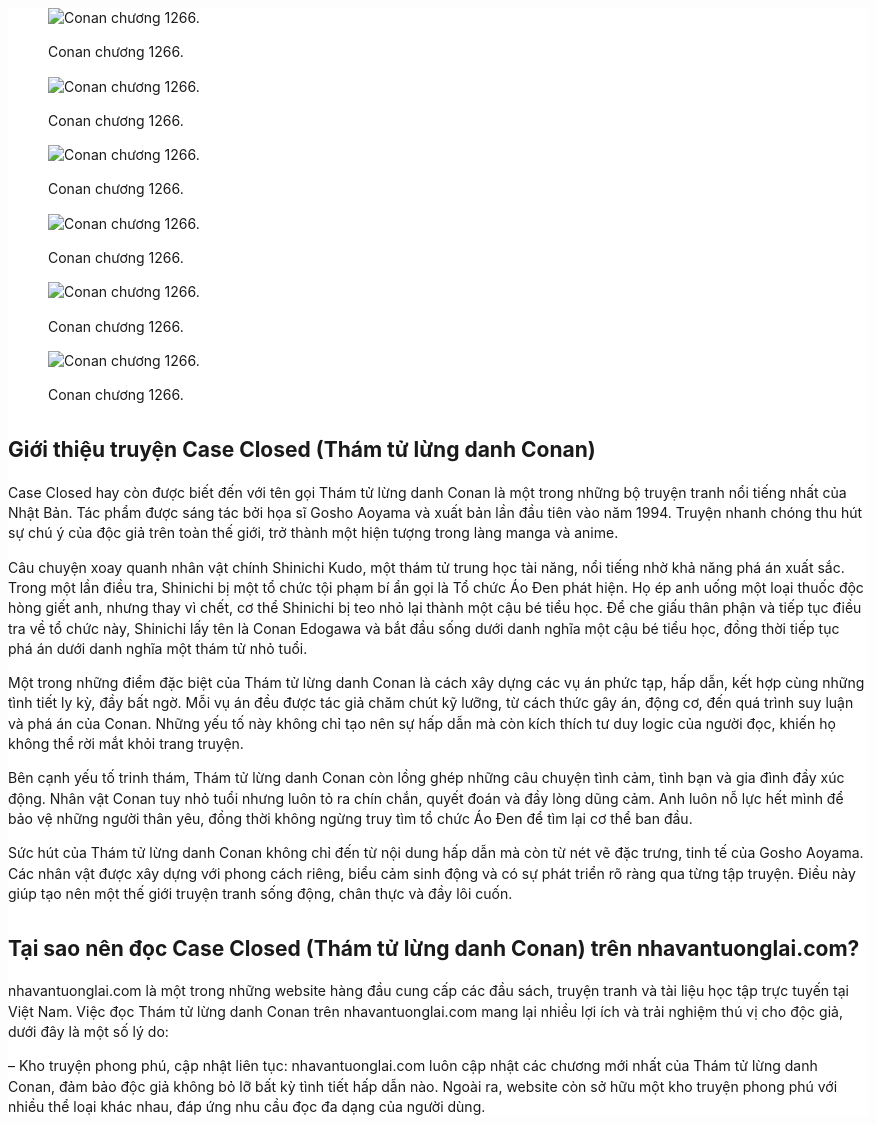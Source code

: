 <figure><img src="https://nhavantuonglai.blog/manga/gosho-aoyama/case-closed/1266-13.jpg" alt="Conan chương 1266." title="Conan chương 1266." height=100% width=100%><figcaption></p>Conan chương 1266.</p></figcaption></figure>

<figure><img src="https://nhavantuonglai.blog/manga/gosho-aoyama/case-closed/1266-14.jpg" alt="Conan chương 1266." title="Conan chương 1266." height=100% width=100%><figcaption></p>Conan chương 1266.</p></figcaption></figure>

<figure><img src="https://nhavantuonglai.blog/manga/gosho-aoyama/case-closed/1266-15.jpg" alt="Conan chương 1266." title="Conan chương 1266." height=100% width=100%><figcaption></p>Conan chương 1266.</p></figcaption></figure>

<figure><img src="https://nhavantuonglai.blog/manga/gosho-aoyama/case-closed/1266-16.jpg" alt="Conan chương 1266." title="Conan chương 1266." height=100% width=100%><figcaption></p>Conan chương 1266.</p></figcaption></figure>

<figure><img src="https://nhavantuonglai.blog/manga/gosho-aoyama/case-closed/1266-17.jpg" alt="Conan chương 1266." title="Conan chương 1266." height=100% width=100%><figcaption></p>Conan chương 1266.</p></figcaption></figure>

<figure><img src="https://nhavantuonglai.blog/manga/gosho-aoyama/case-closed/1266-18.jpg" alt="Conan chương 1266." title="Conan chương 1266." height=100% width=100%><figcaption></p>Conan chương 1266.</p></figcaption></figure>

## Giới thiệu truyện Case Closed (Thám tử lừng danh Conan)

Case Closed hay còn được biết đến với tên gọi Thám tử lừng danh Conan là một trong những bộ truyện tranh nổi tiếng nhất của Nhật Bản. Tác phẩm được sáng tác bởi họa sĩ Gosho Aoyama và xuất bản lần đầu tiên vào năm 1994. Truyện nhanh chóng thu hút sự chú ý của độc giả trên toàn thế giới, trở thành một hiện tượng trong làng manga và anime.

Câu chuyện xoay quanh nhân vật chính Shinichi Kudo, một thám tử trung học tài năng, nổi tiếng nhờ khả năng phá án xuất sắc. Trong một lần điều tra, Shinichi bị một tổ chức tội phạm bí ẩn gọi là Tổ chức Áo Đen phát hiện. Họ ép anh uống một loại thuốc độc hòng giết anh, nhưng thay vì chết, cơ thể Shinichi bị teo nhỏ lại thành một cậu bé tiểu học. Để che giấu thân phận và tiếp tục điều tra về tổ chức này, Shinichi lấy tên là Conan Edogawa và bắt đầu sống dưới danh nghĩa một cậu bé tiểu học, đồng thời tiếp tục phá án dưới danh nghĩa một thám tử nhỏ tuổi.

Một trong những điểm đặc biệt của Thám tử lừng danh Conan là cách xây dựng các vụ án phức tạp, hấp dẫn, kết hợp cùng những tình tiết ly kỳ, đầy bất ngờ. Mỗi vụ án đều được tác giả chăm chút kỹ lưỡng, từ cách thức gây án, động cơ, đến quá trình suy luận và phá án của Conan. Những yếu tố này không chỉ tạo nên sự hấp dẫn mà còn kích thích tư duy logic của người đọc, khiến họ không thể rời mắt khỏi trang truyện.

Bên cạnh yếu tố trinh thám, Thám tử lừng danh Conan còn lồng ghép những câu chuyện tình cảm, tình bạn và gia đình đầy xúc động. Nhân vật Conan tuy nhỏ tuổi nhưng luôn tỏ ra chín chắn, quyết đoán và đầy lòng dũng cảm. Anh luôn nỗ lực hết mình để bảo vệ những người thân yêu, đồng thời không ngừng truy tìm tổ chức Áo Đen để tìm lại cơ thể ban đầu.

Sức hút của Thám tử lừng danh Conan không chỉ đến từ nội dung hấp dẫn mà còn từ nét vẽ đặc trưng, tinh tế của Gosho Aoyama. Các nhân vật được xây dựng với phong cách riêng, biểu cảm sinh động và có sự phát triển rõ ràng qua từng tập truyện. Điều này giúp tạo nên một thế giới truyện tranh sống động, chân thực và đầy lôi cuốn.

## Tại sao nên đọc Case Closed (Thám tử lừng danh Conan) trên nhavantuonglai.com?

nhavantuonglai.com là một trong những website hàng đầu cung cấp các đầu sách, truyện tranh và tài liệu học tập trực tuyến tại Việt Nam. Việc đọc Thám tử lừng danh Conan trên nhavantuonglai.com mang lại nhiều lợi ích và trải nghiệm thú vị cho độc giả, dưới đây là một số lý do:

– Kho truyện phong phú, cập nhật liên tục: nhavantuonglai.com luôn cập nhật các chương mới nhất của Thám tử lừng danh Conan, đảm bảo độc giả không bỏ lỡ bất kỳ tình tiết hấp dẫn nào. Ngoài ra, website còn sở hữu một kho truyện phong phú với nhiều thể loại khác nhau, đáp ứng nhu cầu đọc đa dạng của người dùng.
